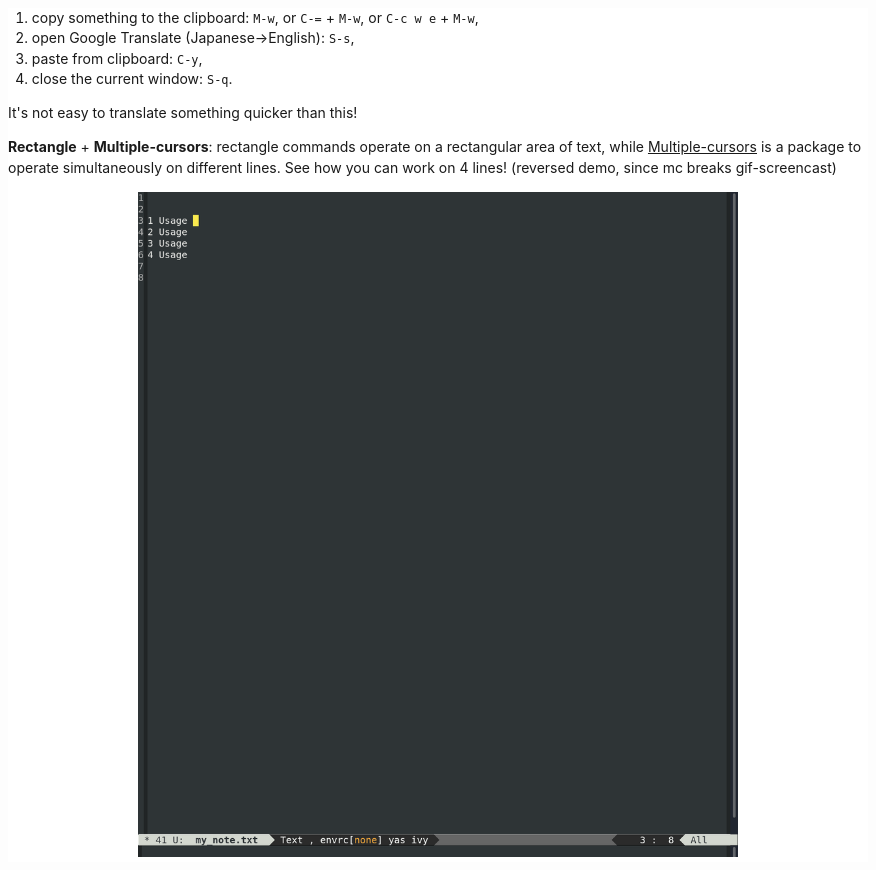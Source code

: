 1. copy something to the clipboard: `M-w`, or `C-=` + `M-w`, or `C-c w e` + `M-w`,
2. open Google Translate (Japanese->English): `S-s`,
3. paste from clipboard: `C-y`,
4. close the current window: `S-q`.

It's not easy to translate something quicker than this!

**Rectangle** + **Multiple-cursors**: rectangle commands operate on a
rectangular area of text, while
[Multiple-cursors](https://github.com/magnars/multiple-cursors.el) is
a package to operate simultaneously on different lines. See how you
can work on 4 lines! (reversed demo, since mc breaks gif-screencast)

<div style="margin-right: auto; margin-left: auto; width: 100%; max-width: 600px;">
  <img src="rectangles-mc.gif">
</div>
